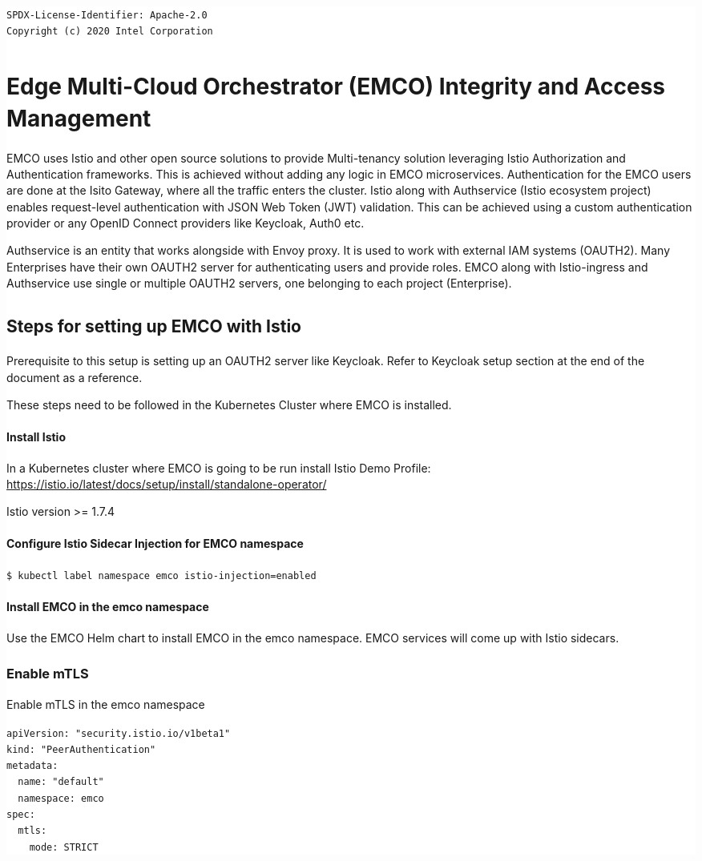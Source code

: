 ```text
SPDX-License-Identifier: Apache-2.0
Copyright (c) 2020 Intel Corporation
```

# Edge Multi-Cloud Orchestrator (EMCO) Integrity and Access Management

EMCO uses Istio and other open source solutions to provide Multi-tenancy solution leveraging Istio Authorization and Authentication frameworks. This is achieved without adding any logic in EMCO microservices. Authentication for the EMCO users are done at the Isito Gateway, where all the traffic enters the cluster. Istio along with Authservice (Istio ecosystem project) enables request-level authentication with JSON Web Token (JWT) validation. This can be achieved using a custom authentication provider or any OpenID Connect providers like Keycloak, Auth0 etc.

Authservice is an entity that works alongside with Envoy proxy. It is used to work with external IAM systems (OAUTH2). Many Enterprises have their own OAUTH2 server for authenticating users and provide roles. EMCO along with Istio-ingress and Authservice use single or multiple OAUTH2 servers, one belonging to each project (Enterprise).

## Steps for setting up EMCO with Istio

Prerequisite to this setup is setting up an OAUTH2 server like Keycloak. Refer to Keycloak setup section at the end of the document as a reference.

These steps need to be followed in the Kubernetes Cluster where EMCO is installed.

#### Install Istio
In a Kubernetes cluster where EMCO is going to be run install Istio Demo Profile:
https://istio.io/latest/docs/setup/install/standalone-operator/

Istio version >= 1.7.4

#### Configure Istio Sidecar Injection for EMCO namespace
```Shell
$ kubectl label namespace emco istio-injection=enabled
```
#### Install EMCO in the emco namespace
Use the EMCO Helm chart to install EMCO in the emco namespace. EMCO services will come up with Istio sidecars.

### Enable mTLS
Enable mTLS in the emco namespace

```shell
apiVersion: "security.istio.io/v1beta1"
kind: "PeerAuthentication"
metadata:
  name: "default"
  namespace: emco
spec:
  mtls:
    mode: STRICT
```
